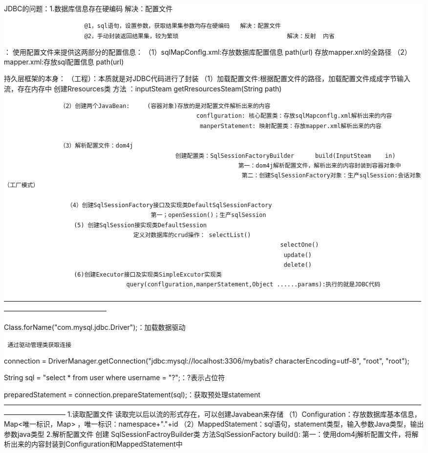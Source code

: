 JDBC的问题：1.数据库信息存在硬编码        解决：配置文件

                           @1，sql语句，设置参数，获取结果集参数均存在硬编码   解决：配置文件
                           @2，手动封装返回结果集，较为繁琐                               解决：反射  内省
   


   ：
                            使用配置文件来提供这两部分的配置信息：
                             （1）sqlMapConflg.xml:存放数据库配置信息  path(url) 存放mapper.xnl的全路径
                             （2）mapper.xml:存放sql配置信息       path(url)           

持久层框架的本身： （工程）：本质就是对JDBC代码进行了封装
                  （1）加载配置文件:根据配置文件的路径，加载配置文件成成字节输入流，存在内存中
                          创建Rresources类  方法 ：inputSteam   getRresourcesSteam(String path)
           
                    （2）创建两个JavaBean:     (容器对象)存放的是对配置文件解析出来的内容
                                                           conflguration: 核心配置类：存放sqlMapconflg.xml解析出来的内容
                                                            manperStatement: 映射配置类：存放mapper.xml解析出来的内容

                    （3）解析配置文件：dom4j
                                                     创建配置类：SqlSessionFactoryBuilder      build(InputSteam    in)
                                                                       第一：dom4j解析配置文件，解析出来的内容封装到容器对象中
                                                                        第二：创建SqlSessionFactory对象：生产sqlSession:会话对象  （工厂模式）

                      （4）创建SqlSessionFactory接口及实现类DefaultSqlSessionFactory
                                              第一；openSession()；生产sqlSession
                        (5) 创建SqlSession接实现类DefaultSession
                                         定义对数据库的crud操作： selectList()
                                                                                   selectOne()
                                                                                    update()
                                                                                    delete()
                        (6)创建Executor接口及实现类SimpleExcutor实现类
                                       query(conflguration,manperStatement,Object ......params):执行的就是JDBC代码


————————————————————————————————————————————————————————————————————————————

 Class.forName("com.mysql.jdbc.Driver");：加载数据驱动

     通过驱动管理类获取连接
connection =
DriverManager.getConnection("jdbc:mysql://localhost:3306/mybatis? 
characterEncoding=utf-8", "root", "root");


String sql = "select * from user where username = "?";：?表示占位符


preparedStatement = connection.prepareStatement(sql);：获取预处理statement
——————————————————————————————————————————————————————————————————————
1.读取配置文件
读取完以后以流的形式存在，可以创建Javabean来存储
（1）Configuration：存放数据库基本信息，Map<唯一标识，Map> ，唯一标识：namespace+"."+id
（2）MappedStatement：sql语句，statement类型，输入参数Java类型，输出参数java类型
2.解析配置文件
   创建 SqlSessionFactroyBuilder类
方法SqlSessionFactory build():
第一：使用dom4j解析配置文件，将解析出来的内容封装到Configuration和MappedStatement中
